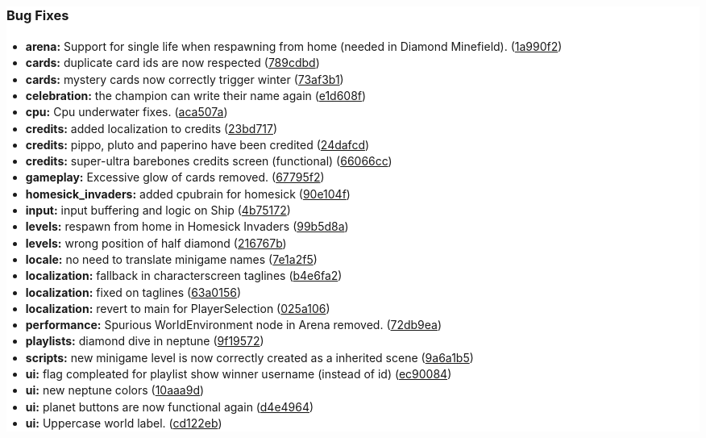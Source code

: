 
### Bug Fixes

* **arena:** Support for single life when respawning from home (needed in Diamond Minefield). ([1a990f2](https://github.com/notapixelstudio/superstarfighter/commit/1a990f228ca10bdd56d8590ef745f391daae8c39))
* **cards:** duplicate card ids are now respected ([789cdbd](https://github.com/notapixelstudio/superstarfighter/commit/789cdbd06dbfdf4234d79757b0f5da22e338242a))
* **cards:** mystery cards now correctly trigger winter ([73af3b1](https://github.com/notapixelstudio/superstarfighter/commit/73af3b1cc4c1812cfcb7e4b09fec384311136497))
* **celebration:** the champion can write their name again ([e1d608f](https://github.com/notapixelstudio/superstarfighter/commit/e1d608fe3a889fd02d8eacbd3867fbf2ccb15beb))
* **cpu:** Cpu underwater fixes. ([aca507a](https://github.com/notapixelstudio/superstarfighter/commit/aca507a8d9d15c5ea8be7eb7580c5b71030bbacd))
* **credits:** added localization to credits ([23bd717](https://github.com/notapixelstudio/superstarfighter/commit/23bd71722634881fac5391e092d99f2b69a20d88))
* **credits:** pippo, pluto and paperino have been credited ([24dafcd](https://github.com/notapixelstudio/superstarfighter/commit/24dafcd0c087a4fcfe769465d11dd18aa70a41fd))
* **credits:** super-ultra barebones credits screen (functional) ([66066cc](https://github.com/notapixelstudio/superstarfighter/commit/66066cc99335ac09966d6a72de4d720d1ecf54fe))
* **gameplay:** Excessive glow of cards removed. ([67795f2](https://github.com/notapixelstudio/superstarfighter/commit/67795f2b0e7dc448e85bf2ea29811dac21f569fb))
* **homesick_invaders:** added cpubrain for homesick ([90e104f](https://github.com/notapixelstudio/superstarfighter/commit/90e104fe9cb54f9098758eacf5cce62c25e743a8))
* **input:** input buffering and logic on Ship ([4b75172](https://github.com/notapixelstudio/superstarfighter/commit/4b75172183b6c19c7be2106ff4aeb096ec223f15))
* **levels:** respawn from home in Homesick Invaders ([99b5d8a](https://github.com/notapixelstudio/superstarfighter/commit/99b5d8a3f975054e3f4868db0070ec8916222e92))
* **levels:** wrong position of half diamond ([216767b](https://github.com/notapixelstudio/superstarfighter/commit/216767b74d3db30e150430d16260b38d5da4f606))
* **locale:** no need to translate minigame names ([7e1a2f5](https://github.com/notapixelstudio/superstarfighter/commit/7e1a2f58adbef3a39ed0dcb6386ad99675572290))
* **localization:** fallback in characterscreen taglines ([b4e6fa2](https://github.com/notapixelstudio/superstarfighter/commit/b4e6fa22920dd2e7e4e2ad7247692c2c279180dd))
* **localization:** fixed on taglines ([63a0156](https://github.com/notapixelstudio/superstarfighter/commit/63a015677e9f94fb028c4b756ad24a93606517e6))
* **localization:** revert to main for PlayerSelection ([025a106](https://github.com/notapixelstudio/superstarfighter/commit/025a106f4d4bf86df82b1cb90ea0b131adee0b11))
* **performance:** Spurious WorldEnvironment node in Arena removed. ([72db9ea](https://github.com/notapixelstudio/superstarfighter/commit/72db9ea87d97166aa24e37d3a031c03a244f96dc))
* **playlists:** diamond dive in neptune ([9f19572](https://github.com/notapixelstudio/superstarfighter/commit/9f19572a26c23eb15f717ec3da668b92f56df617))
* **scripts:** new minigame level is now correctly created as a inherited scene ([9a6a1b5](https://github.com/notapixelstudio/superstarfighter/commit/9a6a1b5ac5722211e4c2694efecc614980285a29))
* **ui:** flag compleated for playlist show winner username (instead of id) ([ec90084](https://github.com/notapixelstudio/superstarfighter/commit/ec90084bb0f98a28cabd22794dc28918be17eb73))
* **ui:** new neptune colors ([10aaa9d](https://github.com/notapixelstudio/superstarfighter/commit/10aaa9d377ff0994bb3cb7dd1f3fa2f5f0e63e1f))
* **ui:** planet buttons are now functional again ([d4e4964](https://github.com/notapixelstudio/superstarfighter/commit/d4e49647c1a4fe660e8bf3a4c808883e208c5857))
* **ui:** Uppercase world label. ([cd122eb](https://github.com/notapixelstudio/superstarfighter/commit/cd122eb23f12d8a642fa1a7e452c80d3045ead29))
